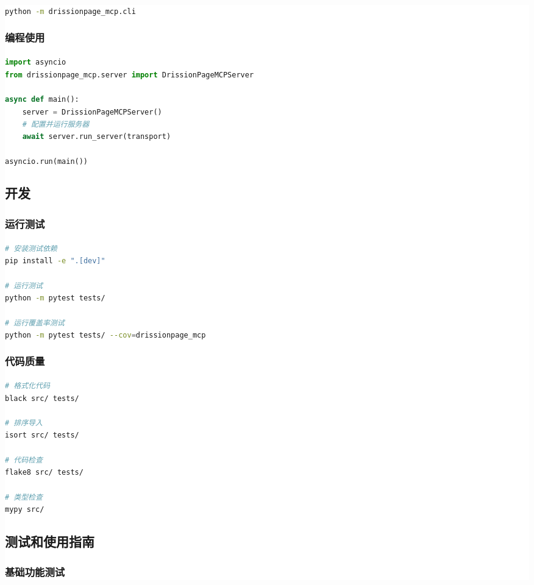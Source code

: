 ```bash
python -m drissionpage_mcp.cli
```

### 编程使用

```python
import asyncio
from drissionpage_mcp.server import DrissionPageMCPServer

async def main():
    server = DrissionPageMCPServer()
    # 配置并运行服务器
    await server.run_server(transport)

asyncio.run(main())
```

## 开发

### 运行测试

```bash
# 安装测试依赖
pip install -e ".[dev]"

# 运行测试
python -m pytest tests/

# 运行覆盖率测试
python -m pytest tests/ --cov=drissionpage_mcp
```

### 代码质量

```bash
# 格式化代码
black src/ tests/

# 排序导入
isort src/ tests/

# 代码检查
flake8 src/ tests/

# 类型检查
mypy src/
```

## 测试和使用指南

### 基础功能测试
